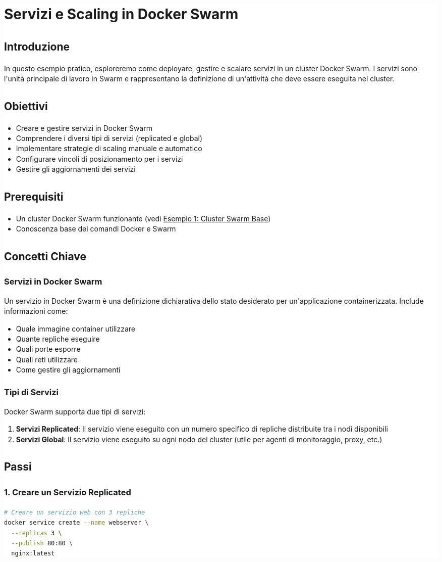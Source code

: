 # Servizi e Scaling in Docker Swarm

## Introduzione

In questo esempio pratico, esploreremo come deployare, gestire e scalare servizi in un cluster Docker Swarm. I servizi sono l'unità principale di lavoro in Swarm e rappresentano la definizione di un'attività che deve essere eseguita nel cluster.

## Obiettivi

- Creare e gestire servizi in Docker Swarm
- Comprendere i diversi tipi di servizi (replicated e global)
- Implementare strategie di scaling manuale e automatico
- Configurare vincoli di posizionamento per i servizi
- Gestire gli aggiornamenti dei servizi

## Prerequisiti

- Un cluster Docker Swarm funzionante (vedi [Esempio 1: Cluster Swarm Base](../01-ClusterSwarmBase/README.md))
- Conoscenza base dei comandi Docker e Swarm

## Concetti Chiave

### Servizi in Docker Swarm

Un servizio in Docker Swarm è una definizione dichiarativa dello stato desiderato per un'applicazione containerizzata. Include informazioni come:

- Quale immagine container utilizzare
- Quante repliche eseguire
- Quali porte esporre
- Quali reti utilizzare
- Come gestire gli aggiornamenti

### Tipi di Servizi

Docker Swarm supporta due tipi di servizi:

1. **Servizi Replicated**: Il servizio viene eseguito con un numero specifico di repliche distribuite tra i nodi disponibili
2. **Servizi Global**: Il servizio viene eseguito su ogni nodo del cluster (utile per agenti di monitoraggio, proxy, etc.)

## Passi

### 1. Creare un Servizio Replicated

```bash
# Creare un servizio web con 3 repliche
docker service create --name webserver \
  --replicas 3 \
  --publish 80:80 \
  nginx:latest
```
